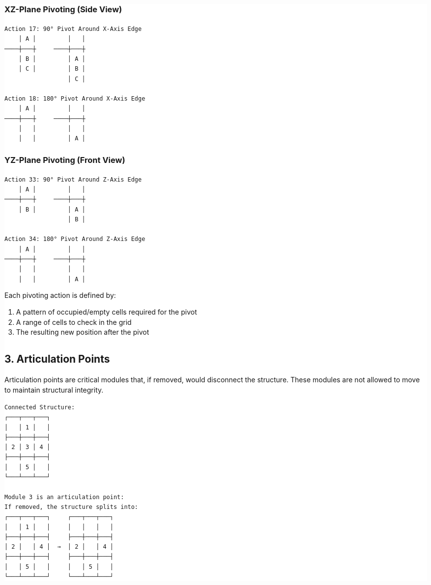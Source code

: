 ### XZ-Plane Pivoting (Side View)

```
Action 17: 90° Pivot Around X-Axis Edge
    │ A │         │   │
────┼───┼     ────┼───┼
    │ B │         │ A │
    │ C │         │ B │
                  │ C │

Action 18: 180° Pivot Around X-Axis Edge
    │ A │         │   │
────┼───┼     ────┼───┼
    │   │         │   │
    │   │         │ A │
```

### YZ-Plane Pivoting (Front View)

```
Action 33: 90° Pivot Around Z-Axis Edge
    │ A │         │   │
────┼───┼     ────┼───┼
    │ B │         │ A │
                  │ B │

Action 34: 180° Pivot Around Z-Axis Edge
    │ A │         │   │
────┼───┼     ────┼───┼
    │   │         │   │
    │   │         │ A │
```

Each pivoting action is defined by:
1. A pattern of occupied/empty cells required for the pivot
2. A range of cells to check in the grid
3. The resulting new position after the pivot

## 3. Articulation Points

Articulation points are critical modules that, if removed, would disconnect the structure. These modules are not allowed to move to maintain structural integrity.

```
Connected Structure:
┌───┬───┬───┐
│   │ 1 │   │
├───┼───┼───┤
│ 2 │ 3 │ 4 │
├───┼───┼───┤
│   │ 5 │   │
└───┴───┴───┘

Module 3 is an articulation point:
If removed, the structure splits into:
┌───┬───┬───┐     ┌───┬───┬───┐
│   │ 1 │   │     │   │   │   │
├───┼───┼───┤     ├───┼───┼───┤
│ 2 │   │ 4 │  →  │ 2 │   │ 4 │
├───┼───┼───┤     ├───┼───┼───┤
│   │ 5 │   │     │   │ 5 │   │
└───┴───┴───┘     └───┴───┴───┘
```
